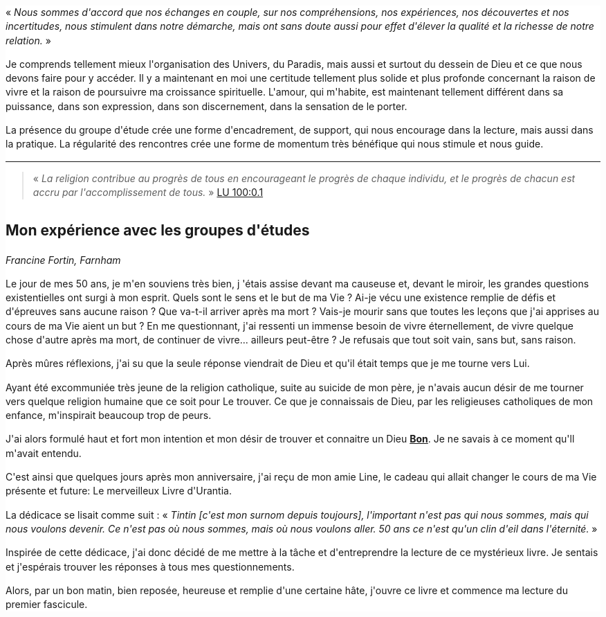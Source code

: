 « _Nous sommes d'accord que nos échanges en couple, sur nos compréhensions, nos expériences, nos découvertes et nos incertitudes, nous stimulent dans notre démarche, mais ont sans doute aussi pour effet d'élever la qualité et la richesse de notre relation._ »

Je comprends tellement mieux l'organisation des Univers, du Paradis, mais aussi et surtout du dessein de Dieu et ce que nous devons faire pour y accéder. Il y a maintenant en moi une certitude tellement plus solide et plus profonde concernant la raison de vivre et la raison de poursuivre ma croissance spirituelle. L'amour, qui m'habite, est maintenant tellement différent dans sa puissance, dans son expression, dans son discernement, dans la sensation de le porter.

La présence du groupe d'étude crée une forme d'encadrement, de support, qui nous encourage dans la lecture, mais aussi dans la pratique. La régularité des rencontres crée une forme de momentum très bénéfique qui nous stimule et nous guide.

---

> « _La religion contribue au progrès de tous en encourageant le progrès de chaque individu, et le progrès de chacun est accru par l'accomplissement de tous._ » [LU 100:0.1](/fr/The_Urantia_Book/100#p0_1)

## Mon expérience avec les groupes d'études

_Francine Fortin,_
_Farnham_

Le jour de mes 50 ans, je m'en souviens très bien, j 'étais assise devant ma causeuse et, devant le miroir, les grandes questions existentielles ont surgi à mon esprit. Quels sont le sens et le but de ma Vie ? Ai-je vécu une existence remplie de défis et d'épreuves sans aucune raison ? Que va-t-il arriver après ma mort ? Vais-je mourir sans que toutes les leçons que j'ai apprises au cours de ma Vie aient un but ? En me questionnant, j'ai ressenti un immense besoin de vivre éternellement, de vivre quelque chose d'autre après ma mort, de continuer de vivre... ailleurs peut-être ? Je refusais que tout soit vain, sans but, sans raison.

Après mûres réflexions, j'ai su que la seule réponse viendrait de Dieu et qu'il était temps que je me tourne vers Lui.

Ayant été excommuniée très jeune de la religion catholique, suite au suicide de mon père, je n'avais aucun désir de me tourner vers quelque religion humaine que ce soit pour Le trouver. Ce que je connaissais de Dieu, par les religieuses catholiques de mon enfance, m'inspirait beaucoup trop de peurs.

J'ai alors formulé haut et fort mon intention et mon désir de trouver et connaitre un Dieu **<ins>Bon</ins>**. Je ne savais à ce moment qu'll m'avait entendu.

C'est ainsi que quelques jours après mon anniversaire, j'ai reçu de mon amie Line, le cadeau qui allait changer le cours de ma Vie présente et future: Le merveilleux Livre d'Urantia.

La dédicace se lisait comme suit : « _Tintin [c'est mon surnom depuis toujours], l'important n'est pas qui nous sommes, mais qui nous voulons devenir. Ce n'est pas où nous sommes, mais où nous voulons aller. 50 ans ce n'est qu'un clin d'eil dans l'éternité._ »

Inspirée de cette dédicace, j'ai donc décidé de me mettre à la tâche et d'entreprendre la lecture de ce mystérieux livre. Je sentais et j'espérais trouver les réponses à tous mes questionnements.

Alors, par un bon matin, bien reposée, heureuse et remplie d'une certaine hâte, j'ouvre ce livre et commence ma lecture du premier fascicule.
